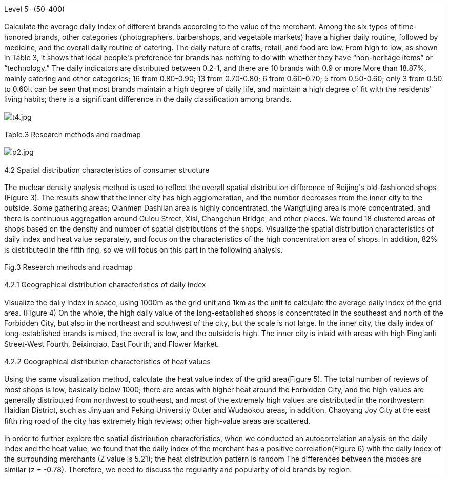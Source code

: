 Level 5- (50-400)

Calculate the average daily index of different brands according to the value of the merchant. Among the six types of time-honored brands, other categories (photographers, barbershops, and vegetable markets) have a higher daily routine, followed by medicine, and the overall daily routine of catering. The daily nature of crafts, retail, and food are low. From high to low, as shown in Table 3, it shows that local people's preference for brands has nothing to do with whether they have “non-heritage items” or “technology.” The daily indicators are distributed between 0.2-1, and there are 10 brands with 0.9 or more More than 18.87%, mainly catering and other categories; 16 from 0.80-0.90; 13 from 0.70-0.80; 6 from 0.60-0.70; 5 from 0.50-0.60; only 3 from 0.50 to 0.60It can be seen that most brands maintain a high degree of daily life, and maintain a high degree of fit with the residents' living habits; there is a significant difference in the daily classification among brands.

![t4.jpg](https://static.wixstatic.com/media/f0806e_1a41dc1f024c45319c7f2876637bac8a~mv2.jpg/v1/fill/w_919,h_286,al_c,q_80,usm_0.66_1.00_0.01,enc_auto/t4.jpg)

Table.3 Research methods and roadmap

![p2.jpg](https://static.wixstatic.com/media/f0806e_57cc83ba572643c8ba4be1ea074ec88a~mv2.jpg/v1/crop/x_0,y_29,w_2379,h_2321/fill/w_739,h_721,al_c,q_85,usm_0.66_1.00_0.01,enc_auto/p2.jpg)

4.2 Spatial distribution characteristics of consumer structure

The nuclear density analysis method is used to reflect the overall spatial distribution difference of Beijing's old-fashioned shops (Figure 3). The results show that the inner city has high agglomeration, and the number decreases from the inner city to the outside. Some gathering areas; Qianmen Dashilan area is highly concentrated, the Wangfujing area is more concentrated, and there is continuous aggregation around Gulou Street, Xisi, Changchun Bridge, and other places. We found 18 clustered areas of shops based on the density and number of spatial distributions of the shops. Visualize the spatial distribution characteristics of daily index and heat value separately, and focus on the characteristics of the high concentration area of shops. In addition, 82% is distributed in the fifth ring, so we will focus on this part in the following analysis.

Fig.3 Research methods and roadmap

4.2.1 Geographical distribution characteristics of daily index

Visualize the daily index in space, using 1000m as the grid unit and 1km as the unit to calculate the average daily index of the grid area. (Figure 4) On the whole, the high daily value of the long-established shops is concentrated in the southeast and north of the Forbidden City, but also in the northeast and southwest of the city, but the scale is not large. In the inner city, the daily index of long-established brands is mixed, the overall is low, and the outside is high. The inner city is inlaid with areas with high Ping'anli Street-West Fourth, Beixinqiao, East Fourth, and Flower Market.

4.2.2 Geographical distribution characteristics of heat values

Using the same visualization method, calculate the heat value index of the grid area(Figure 5). The total number of reviews of most shops is low, basically below 1000; there are areas with higher heat around the Forbidden City, and the high values are generally distributed from northwest to southeast, and most of the extremely high values are distributed in the northwestern Haidian District, such as Jinyuan and Peking University Outer and Wudaokou areas, in addition, Chaoyang Joy City at the east fifth ring road of the city has extremely high reviews; other high-value areas are scattered.

In order to further explore the spatial distribution characteristics, when we conducted an autocorrelation analysis on the daily index and the heat value, we found that the daily index of the merchant has a positive correlation(Figure 6) with the daily index of the surrounding merchants (Z value is 5.21); the heat distribution pattern is random The differences between the modes are similar (z = -0.78). Therefore, we need to discuss the regularity and popularity of old brands by region.
